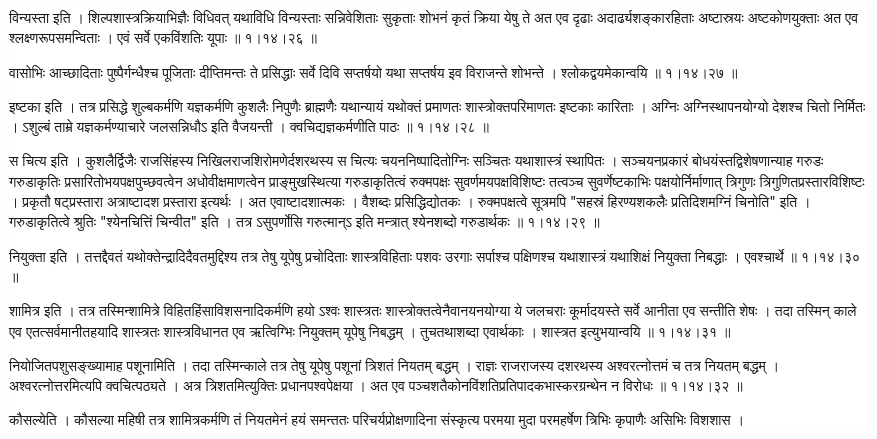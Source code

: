   

विन्यस्ता इति । शिल्पशास्त्रक्रियाभिज्ञैः विधिवत् यथाविधि विन्यस्ताः
सन्निवेशिताः सुकृताः शोभनं कृतं क्रिया येषु ते अत एव दृढाः
अदार्ढ्यशङ्कारहिताः अष्टास्रयः अष्टकोणयुक्ताः अत एव श्लक्ष्णरूपसमन्विताः
। एवं सर्वे एकविंशतिः यूपाः  ॥  १।१४।२६  ॥   

  

वासोभिः आच्छादिताः पुष्पैर्गन्धैश्च पूजिताः दीप्तिमन्तः ते प्रसिद्धाः
सर्वे दिवि सप्तर्षयो यथा सप्तर्षय इव विराजन्ते शोभन्ते ।
श्लोकद्वयमेकान्वयि  ॥  १।१४।२७  ॥   

  

इष्टका इति । तत्र प्रसिद्धे शुल्बकर्मणि यज्ञकर्मणि कुशलैः निपुणैः
ब्राह्मणैः यथान्यायं यथोक्तं प्रमाणतः शास्त्रोक्तपरिमाणतः इष्टकाः
कारिताः । अग्निः अग्निस्थापनयोग्यो देशश्च चितो निर्मितः । ऽशुल्बं ताम्रे
यज्ञकर्मण्याचारे जलसन्निधौऽ इति वैजयन्ती । क्वचिद्यज्ञकर्मणीति पाठः  ॥ 
१।१४।२८  ॥   

  

स चित्य इति । कुशलैर्द्विजैः राजसिंहस्य निखिलराजशिरोमणेर्दशरथस्य स
चित्यः चयननिष्पादितोग्निः सञ्चितः यथाशास्त्रं स्थापितः । सञ्चयनप्रकारं
बोधयंस्तद्विशेषणान्याह गरुडः गरुडाकृतिः प्रसारितोभयपक्षपुच्छवत्वेन
अधोवीक्षमाणत्वेन प्राङ्मुखस्थित्या गरुडाकृतित्वं रुक्मपक्षः
सुवर्णमयपक्षविशिष्टः तत्वञ्च सुवर्णेष्टकाभिः पक्षयोर्निर्माणात् त्रिगुणः
त्रिगुणितप्रस्तारविशिष्टः । प्रकृतौ षट्प्रस्तारा अत्राष्टादश प्रस्तारा
इत्यर्थः । अत एवाष्टादशात्मकः । वैशब्दः प्रसिद्धिद्योतकः । रुक्मपक्षत्वे
सूत्रमपि "सहस्रं हिरण्यशकलैः प्रतिदिशमग्निं चिनोति" इति । गरुडाकृतित्वे
श्रुतिः "श्येनचित्तिं चिन्वीत" इति । तत्र ऽसुपर्णोसि गरुत्मान्ऽ इति
मन्त्रात् श्येनशब्दो गरुडार्थकः  ॥  १।१४।२९  ॥   

  

नियुक्ता इति । तत्तद्दैवतं यथोक्तेन्द्रादिदैवतमुद्दिश्य तत्र तेषु यूपेषु
प्रचोदिताः शास्त्रविहिताः पशवः उरगाः सर्पाश्च पक्षिणश्च यथाशास्त्रं
यथाशिक्षं नियुक्ता निबद्धाः । एवश्चार्थे  ॥  १।१४।३०  ॥   

  

शामित्र इति । तत्र तस्मिन्शामित्रे विहितहिंसाविशसनादिकर्मणि हयो ऽश्वः
शास्त्रतः शास्त्रोक्तत्वेनैवानयनयोग्या ये जलचराः कूर्मादयस्ते सर्वे
आनीता एव सन्तीति शेषः । तदा तस्मिन् काले एव एतत्सर्वमानीतहयादि शास्त्रतः
शास्त्रविधानत एव ऋत्विग्भिः नियुक्तम् यूपेषु निबद्धम् । तुचतथाशब्दा
एवार्थकाः । शास्त्रत इत्युभयान्वयि  ॥  १।१४।३१  ॥   

  

नियोजितपशुसङ्ख्यामाह पशूनामिति । तदा तस्मिन्काले तत्र तेषु यूपेषु पशूनां
त्रिशतं नियतम् बद्धम् । राज्ञः राजराजस्य दशरथस्य अश्वरत्नोत्तमं च तत्र
नियतम् बद्धम् । अश्वरत्नोत्तरमित्यपि क्वचित्पठ्यते । अत्र
त्रिशतमित्युक्तिः प्रधानपश्वपेक्षया । अत एव
पञ्चशतैकोनविंशतिप्रतिपादकभास्करग्रन्थेन न विरोधः  ॥  १।१४।३२  ॥   

  

कौसल्येति । कौसल्या महिषी तत्र शामित्रकर्मणि तं नियतमेनं हयं समन्ततः
परिचर्यप्रोक्षणादिना संस्कृत्य परमया मुदा परमहर्षेण त्रिभिः कृपाणैः
असिभिः विशशास ।  
